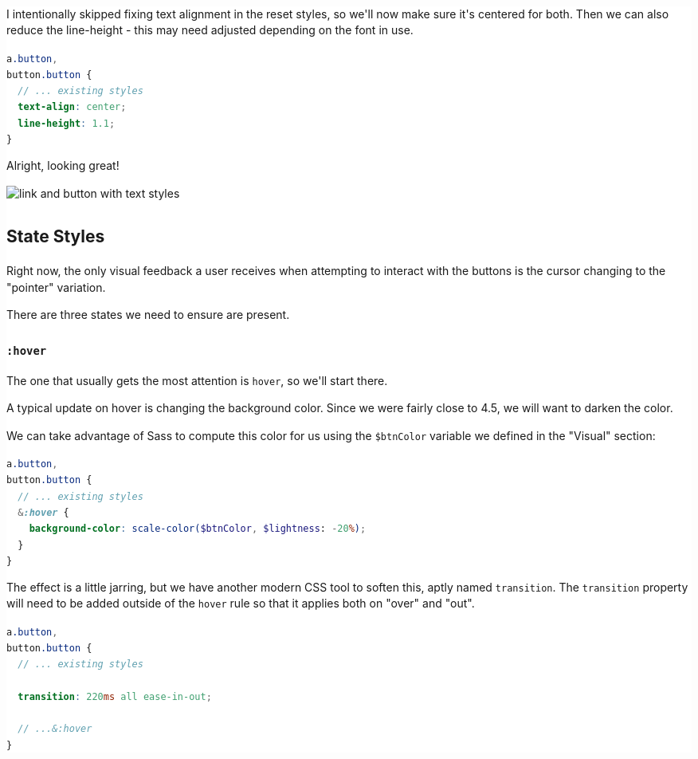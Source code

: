 I intentionally skipped fixing text alignment in the reset styles, so we'll now make sure it's centered for both. Then we can also reduce the line-height - this may need adjusted depending on the font in use.

```scss
a.button,
button.button {
  // ... existing styles
  text-align: center;
  line-height: 1.1;
}
```

Alright, looking great!

![link and button with text styles](https://dev-to-uploads.s3.amazonaws.com/i/4ub4z1jxoxk3cp8gzg4a.png)

## State Styles

Right now, the only visual feedback a user receives when attempting to interact with the buttons is the cursor changing to the "pointer" variation.

There are three states we need to ensure are present.

### `:hover`

The one that usually gets the most attention is `hover`, so we'll start there.

A typical update on hover is changing the background color. Since we were fairly close to 4.5, we will want to darken the color.

We can take advantage of Sass to compute this color for us using the `$btnColor` variable we defined in the "Visual" section:

```scss
a.button,
button.button {
  // ... existing styles
  &:hover {
    background-color: scale-color($btnColor, $lightness: -20%);
  }
}
```

The effect is a little jarring, but we have another modern CSS tool to soften this, aptly named `transition`. The `transition` property will need to be added outside of the `hover` rule so that it applies both on "over" and "out".

```scss
a.button,
button.button {
  // ... existing styles

  transition: 220ms all ease-in-out;

  // ...&:hover
}
```
